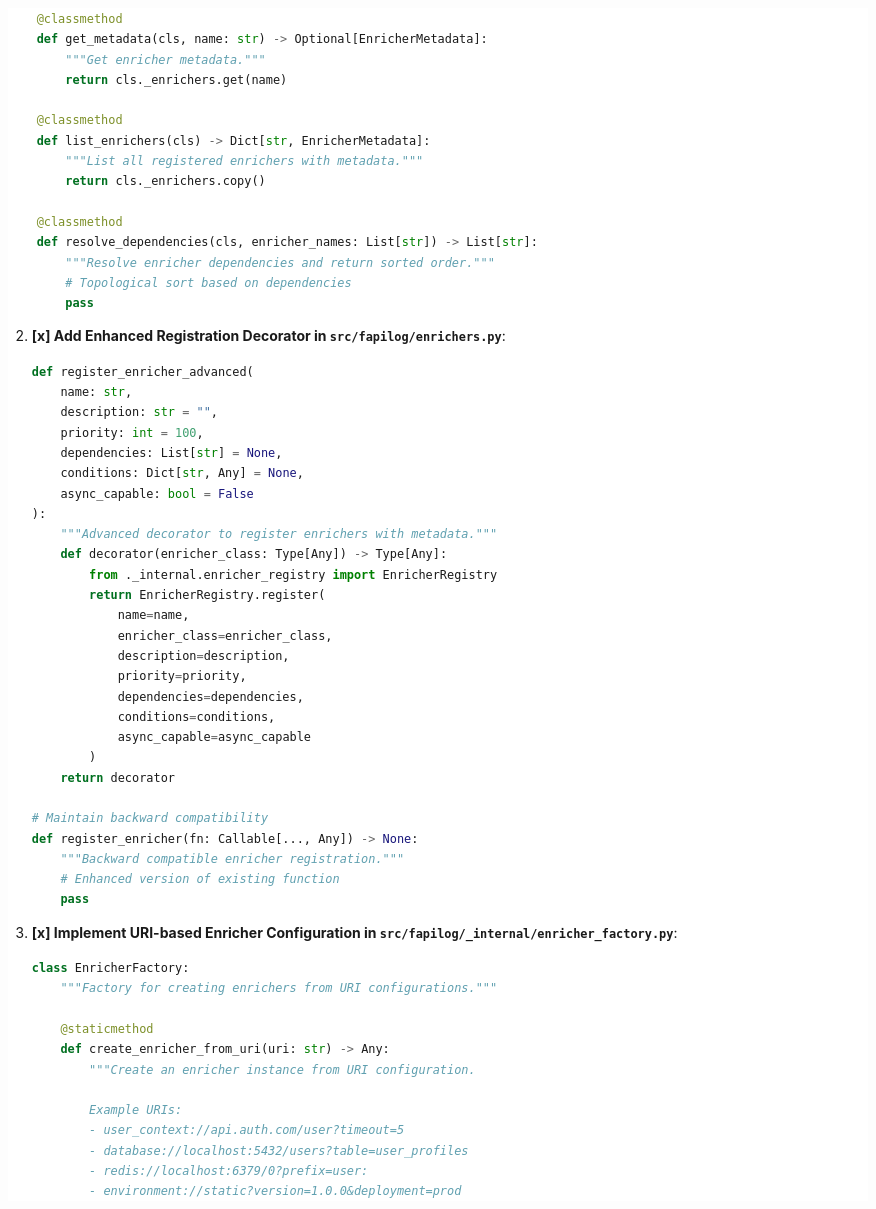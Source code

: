    ```python
       @classmethod
       def get_metadata(cls, name: str) -> Optional[EnricherMetadata]:
           """Get enricher metadata."""
           return cls._enrichers.get(name)

       @classmethod
       def list_enrichers(cls) -> Dict[str, EnricherMetadata]:
           """List all registered enrichers with metadata."""
           return cls._enrichers.copy()

       @classmethod
       def resolve_dependencies(cls, enricher_names: List[str]) -> List[str]:
           """Resolve enricher dependencies and return sorted order."""
           # Topological sort based on dependencies
           pass
   ```

2. **[x] Add Enhanced Registration Decorator in `src/fapilog/enrichers.py`**:

   ```python
   def register_enricher_advanced(
       name: str,
       description: str = "",
       priority: int = 100,
       dependencies: List[str] = None,
       conditions: Dict[str, Any] = None,
       async_capable: bool = False
   ):
       """Advanced decorator to register enrichers with metadata."""
       def decorator(enricher_class: Type[Any]) -> Type[Any]:
           from ._internal.enricher_registry import EnricherRegistry
           return EnricherRegistry.register(
               name=name,
               enricher_class=enricher_class,
               description=description,
               priority=priority,
               dependencies=dependencies,
               conditions=conditions,
               async_capable=async_capable
           )
       return decorator

   # Maintain backward compatibility
   def register_enricher(fn: Callable[..., Any]) -> None:
       """Backward compatible enricher registration."""
       # Enhanced version of existing function
       pass
   ```

3. **[x] Implement URI-based Enricher Configuration in `src/fapilog/_internal/enricher_factory.py`**:

   ```python
   class EnricherFactory:
       """Factory for creating enrichers from URI configurations."""

       @staticmethod
       def create_enricher_from_uri(uri: str) -> Any:
           """Create an enricher instance from URI configuration.
           
           Example URIs:
           - user_context://api.auth.com/user?timeout=5
           - database://localhost:5432/users?table=user_profiles
           - redis://localhost:6379/0?prefix=user:
           - environment://static?version=1.0.0&deployment=prod
   ```